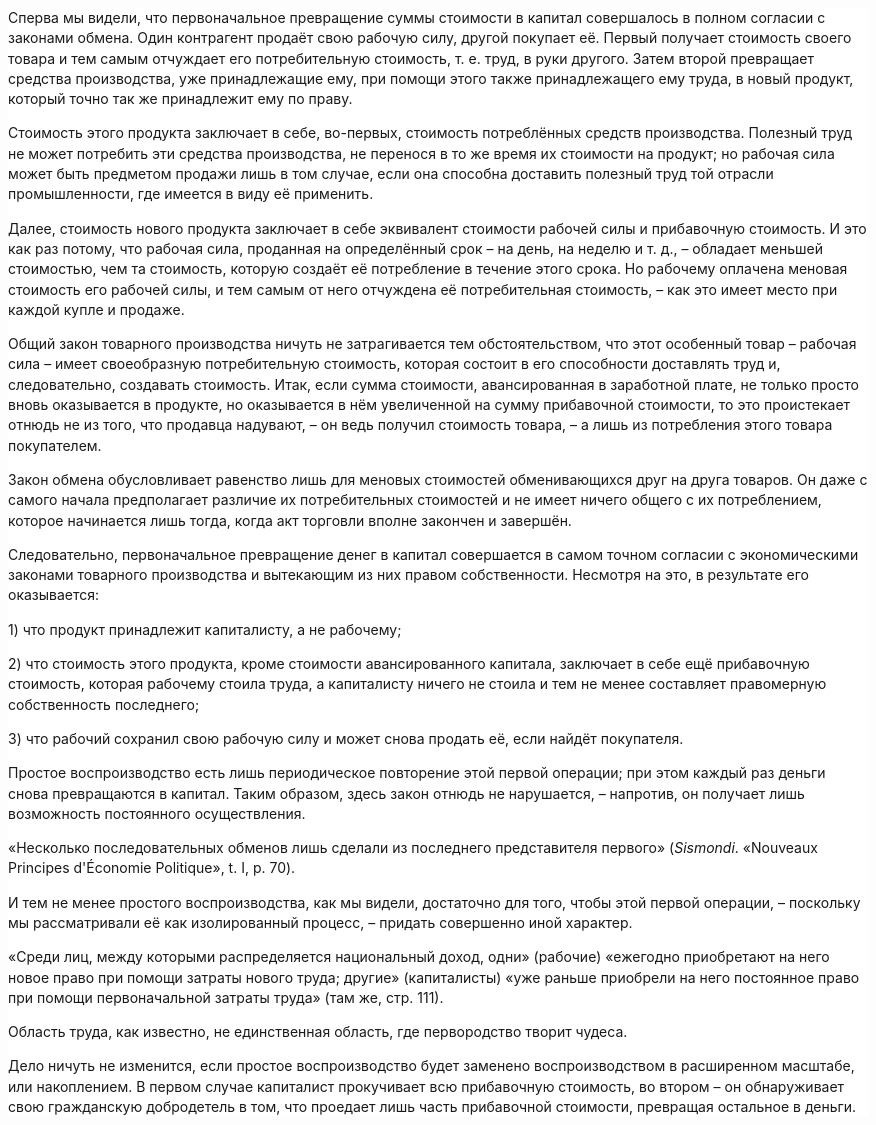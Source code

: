 Сперва мы видели, что первоначальное превращение суммы стоимости в капитал совершалось в полном согласии с законами обмена. Один контрагент продаёт свою рабочую силу, другой покупает её. Первый получает стоимость своего товара и тем самым отчуждает его потребительную стоимость, т. е. труд, в руки другого. Затем второй превращает средства производства, уже принадлежащие ему, при помощи этого также принадлежащего ему труда, в новый продукт, который точно так же принадлежит ему по праву.

Стоимость этого продукта заключает в себе, во-первых, стоимость потреблённых средств производства. Полезный труд не может потребить эти средства производства, не перенося в то же время их стоимости на продукт; но рабочая сила может быть предметом продажи лишь в том случае, если она способна доставить полезный труд той отрасли промышленности, где имеется в виду её применить.

Далее, стоимость нового продукта заключает в себе эквивалент стоимости рабочей силы и прибавочную стоимость. И это как раз потому, что рабочая сила, проданная на определённый срок – на день, на неделю и т. д., – обладает меньшей стоимостью, чем та стоимость, которую создаёт её потребление в течение этого срока. Но рабочему оплачена меновая стоимость его рабочей силы, и тем самым от него отчуждена её потребительная стоимость, – как это имеет место при каждой купле и продаже.

Общий закон товарного производства ничуть не затрагивается тем обстоятельством, что этот особенный товар – рабочая сила – имеет своеобразную потребительную стоимость, которая состоит в его способности доставлять труд и, следовательно, создавать стоимость. Итак, если сумма стоимости, авансированная в заработной плате, не только просто вновь оказывается в продукте, но оказывается в нём увеличенной на сумму прибавочной стоимости, то это проистекает отнюдь не из того, что продавца надувают, – он ведь получил стоимость товара, – а лишь из потребления этого товара покупателем.

Закон обмена обусловливает равенство лишь для меновых стоимостей обменивающихся друг на друга товаров. Он даже с самого начала предполагает различие их потребительных стоимостей и не имеет ничего общего с их потреблением, которое начинается лишь тогда, когда акт торговли вполне закончен и завершён.

Следовательно, первоначальное превращение денег в капитал совершается в самом точном согласии с экономическими законами товарного производства и вытекающим из них правом собственности. Несмотря на это, в результате его оказывается:

1) что продукт принадлежит капиталисту, а не рабочему;

2) что стоимость этого продукта, кроме стоимости авансированного капитала, заключает в себе ещё прибавочную стоимость, которая рабочему стоила труда, а капиталисту ничего не стоила и тем не менее составляет правомерную собственность последнего;

3) что рабочий сохранил свою рабочую силу и может снова продать её, если найдёт покупателя.

Простое воспроизводство есть лишь периодическое повторение этой первой операции; при этом каждый раз деньги снова превращаются в капитал. Таким образом, здесь закон отнюдь не нарушается, – напротив, он получает лишь возможность постоянного осуществления.

«Несколько последовательных обменов лишь сделали из последнего представителя первого» (_Sismondi_. «Nouveaux Principes d'Économie Politique», t. I, p. 70).

И тем не менее простого воспроизводства, как мы видели, достаточно для того, чтобы этой первой операции, – поскольку мы рассматривали её как изолированный процесс, – придать совершенно иной характер.

«Среди лиц, между которыми распределяется национальный доход, одни» (рабочие) «ежегодно приобретают на него новое право при помощи затраты нового труда; другие» (капиталисты) «уже раньше приобрели на него постоянное право при помощи первоначальной затраты труда» (там же, стр. 111).

Область труда, как известно, не единственная область, где первородство творит чудеса.

Дело ничуть не изменится, если простое воспроизводство будет заменено воспроизводством в расширенном масштабе, или накоплением. В первом случае капиталист прокучивает всю прибавочную стоимость, во втором – он обнаруживает свою гражданскую добродетель в том, что проедает лишь часть прибавочной стоимости, превращая остальное в деньги.
